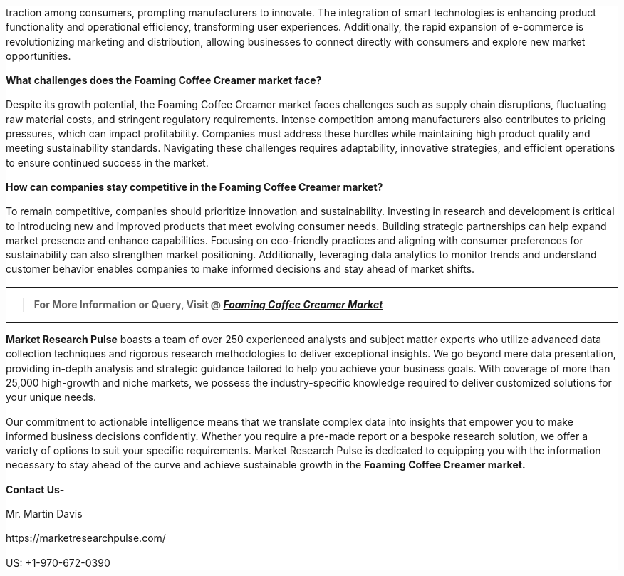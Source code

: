 traction among consumers, prompting manufacturers to innovate. The integration of smart technologies is enhancing product functionality and operational efficiency, transforming user experiences. Additionally, the rapid expansion of e-commerce is revolutionizing marketing and distribution, allowing businesses to connect directly with consumers and explore new market opportunities.</p><p><strong>What challenges does the Foaming Coffee Creamer market face?</strong></p><p>Despite its growth potential, the Foaming Coffee Creamer market faces challenges such as supply chain disruptions, fluctuating raw material costs, and stringent regulatory requirements. Intense competition among manufacturers also contributes to pricing pressures, which can impact profitability. Companies must address these hurdles while maintaining high product quality and meeting sustainability standards. Navigating these challenges requires adaptability, innovative strategies, and efficient operations to ensure continued success in the market.</p><p><strong>How can companies stay competitive in the Foaming Coffee Creamer market?</strong></p><p>To remain competitive, companies should prioritize innovation and sustainability. Investing in research and development is critical to introducing new and improved products that meet evolving consumer needs. Building strategic partnerships can help expand market presence and enhance capabilities. Focusing on eco-friendly practices and aligning with consumer preferences for sustainability can also strengthen market positioning. Additionally, leveraging data analytics to monitor trends and understand customer behavior enables companies to make informed decisions and stay ahead of market shifts.</p><hr /><blockquote><p><strong>For More Information or Query, Visit @&nbsp;<em><a href="https://marketresearchpulse.com/report/41467/foaming-coffee-creamer-market?utm_source=Linkedin&utm_medium=0116">Foaming Coffee Creamer Market</a></em></strong></p></blockquote><hr /><p><strong>Market Research Pulse</strong> boasts a team of over 250 experienced analysts and subject matter experts who utilize advanced data collection techniques and rigorous research methodologies to deliver exceptional insights. We go beyond mere data presentation, providing in-depth analysis and strategic guidance tailored to help you achieve your business goals. With coverage of more than 25,000 high-growth and niche markets, we possess the industry-specific knowledge required to deliver customized solutions for your unique needs.</p><p>Our commitment to actionable intelligence means that we translate complex data into insights that empower you to make informed business decisions confidently. Whether you require a pre-made report or a bespoke research solution, we offer a variety of options to suit your specific requirements. Market Research Pulse is dedicated to equipping you with the information necessary to stay ahead of the curve and achieve sustainable growth in the <strong>Foaming Coffee Creamer market.</strong></p><p><strong>Contact Us-</strong></p><p>Mr. Martin Davis</p><p>https://marketresearchpulse.com/</p><p>US: +1-970-672-0390</p>
